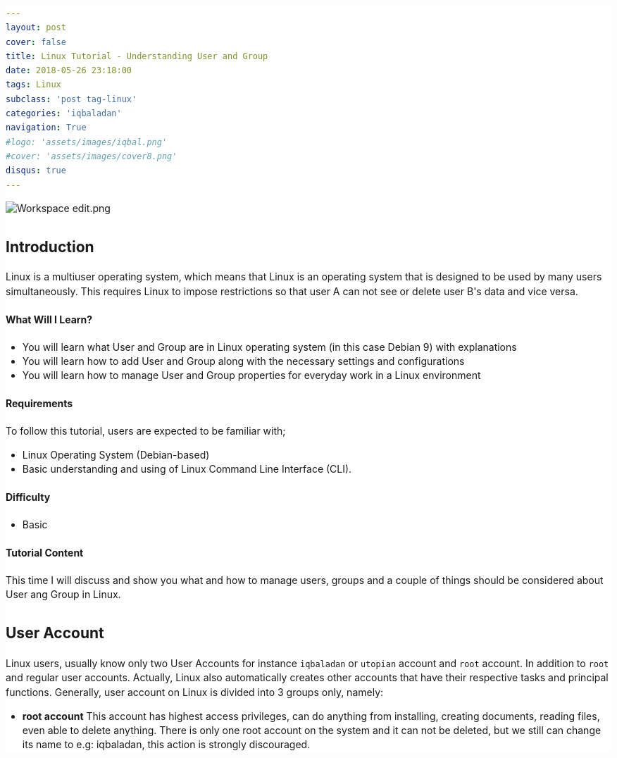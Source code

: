 ```yaml
---
layout: post
cover: false
title: Linux Tutorial - Understanding User and Group
date: 2018-05-26 23:18:00
tags: Linux
subclass: 'post tag-linux'
categories: 'iqbaladan'
navigation: True
#logo: 'assets/images/iqbal.png'
#cover: 'assets/images/cover8.png'
disqus: true
---
```


![Workspace edit.png](https://cdn.utopian.io/posts/07772c5e6cc8640938fc19ec3b13859d829dWorkspace_edit.png)

## Introduction
Linux is a multiuser operating system, which means that Linux is an operating system that is designed to be used by many users simultaneously. This requires Linux to impose restrictions so that user A can not see or delete user B's data and vice versa.

#### What Will I Learn?
- You will learn what User and Group are in Linux operating system (in this case Debian 9) with explanations
- You will learn how to add User and Group along with the necessary settings and configurations
- You will learn how to manage User and Group properties for everyday work in a Linux environment

#### Requirements
To follow this tutorial, users are expected to be familiar with;

- Linux Operating System (Debian-based)
- Basic understanding and using of Linux Command Line Interface (CLI).

#### Difficulty

- Basic

#### Tutorial Content
This time I will discuss and show you what and how to manage users, groups and a couple of things should be considered about User ang Group in Linux.

## User Account
Linux users, usually know only two User Accounts for instance `iqbaladan` or `utopian` account and `root` account. In addition to `root` and regular user accounts. Actually, Linux also automatically creates other accounts that have their respective tasks and principal functions. Generally, user account on Linux is divided into 3 groups only, namely:

* __root account__
This account has highest access privileges, can do anything from installing, creating documents, reading files, even able to delete anything. There is only one root account on the system and it can not be deleted, but we still can change its name to e.g: iqbaladan, this action is strongly discouraged.
